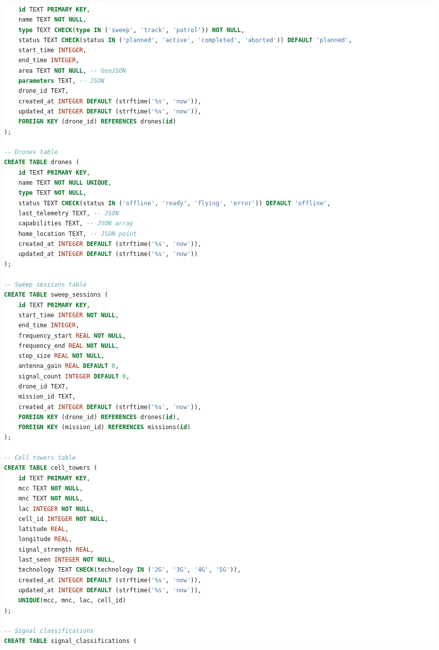 ```sql
    id TEXT PRIMARY KEY,
    name TEXT NOT NULL,
    type TEXT CHECK(type IN ('sweep', 'track', 'patrol')) NOT NULL,
    status TEXT CHECK(status IN ('planned', 'active', 'completed', 'aborted')) DEFAULT 'planned',
    start_time INTEGER,
    end_time INTEGER,
    area TEXT NOT NULL, -- GeoJSON
    parameters TEXT, -- JSON
    drone_id TEXT,
    created_at INTEGER DEFAULT (strftime('%s', 'now')),
    updated_at INTEGER DEFAULT (strftime('%s', 'now')),
    FOREIGN KEY (drone_id) REFERENCES drones(id)
);

-- Drones table
CREATE TABLE drones (
    id TEXT PRIMARY KEY,
    name TEXT NOT NULL UNIQUE,
    type TEXT NOT NULL,
    status TEXT CHECK(status IN ('offline', 'ready', 'flying', 'error')) DEFAULT 'offline',
    last_telemetry TEXT, -- JSON
    capabilities TEXT, -- JSON array
    home_location TEXT, -- JSON point
    created_at INTEGER DEFAULT (strftime('%s', 'now')),
    updated_at INTEGER DEFAULT (strftime('%s', 'now'))
);

-- Sweep sessions table
CREATE TABLE sweep_sessions (
    id TEXT PRIMARY KEY,
    start_time INTEGER NOT NULL,
    end_time INTEGER,
    frequency_start REAL NOT NULL,
    frequency_end REAL NOT NULL,
    step_size REAL NOT NULL,
    antenna_gain REAL DEFAULT 0,
    signal_count INTEGER DEFAULT 0,
    drone_id TEXT,
    mission_id TEXT,
    created_at INTEGER DEFAULT (strftime('%s', 'now')),
    FOREIGN KEY (drone_id) REFERENCES drones(id),
    FOREIGN KEY (mission_id) REFERENCES missions(id)
);

-- Cell towers table
CREATE TABLE cell_towers (
    id TEXT PRIMARY KEY,
    mcc TEXT NOT NULL,
    mnc TEXT NOT NULL,
    lac INTEGER NOT NULL,
    cell_id INTEGER NOT NULL,
    latitude REAL,
    longitude REAL,
    signal_strength REAL,
    last_seen INTEGER NOT NULL,
    technology TEXT CHECK(technology IN ('2G', '3G', '4G', '5G')),
    created_at INTEGER DEFAULT (strftime('%s', 'now')),
    updated_at INTEGER DEFAULT (strftime('%s', 'now')),
    UNIQUE(mcc, mnc, lac, cell_id)
);

-- Signal classifications
CREATE TABLE signal_classifications (
```